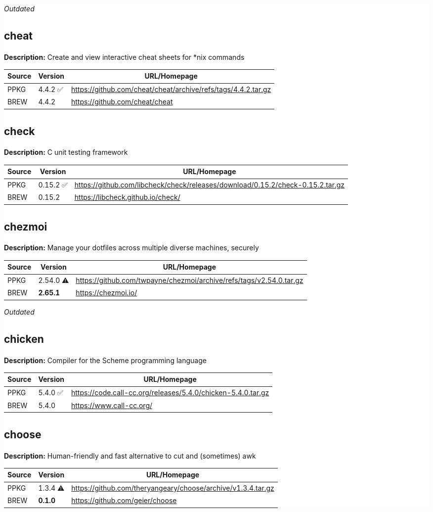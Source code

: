 *Outdated*

## cheat

**Description:** Create and view interactive cheat sheets for *nix commands

| Source | Version | URL/Homepage |
|--------|---------|-------------|
| PPKG   | 4.4.2 ✅ | https://github.com/cheat/cheat/archive/refs/tags/4.4.2.tar.gz |
| BREW   | 4.4.2 | https://github.com/cheat/cheat |

## check

**Description:** C unit testing framework

| Source | Version | URL/Homepage |
|--------|---------|-------------|
| PPKG   | 0.15.2 ✅ | https://github.com/libcheck/check/releases/download/0.15.2/check-0.15.2.tar.gz |
| BREW   | 0.15.2 | https://libcheck.github.io/check/ |

## chezmoi

**Description:** Manage your dotfiles across multiple diverse machines, securely

| Source | Version | URL/Homepage |
|--------|---------|-------------|
| PPKG   | 2.54.0 ⚠️ | https://github.com/twpayne/chezmoi/archive/refs/tags/v2.54.0.tar.gz |
| BREW   | **2.65.1** | https://chezmoi.io/ |

*Outdated*

## chicken

**Description:** Compiler for the Scheme programming language

| Source | Version | URL/Homepage |
|--------|---------|-------------|
| PPKG   | 5.4.0 ✅ | https://code.call-cc.org/releases/5.4.0/chicken-5.4.0.tar.gz |
| BREW   | 5.4.0 | https://www.call-cc.org/ |

## choose

**Description:** Human-friendly and fast alternative to cut and (sometimes) awk

| Source | Version | URL/Homepage |
|--------|---------|-------------|
| PPKG   | 1.3.4 ⚠️ | https://github.com/theryangeary/choose/archive/v1.3.4.tar.gz |
| BREW   | **0.1.0** | https://github.com/geier/choose |
